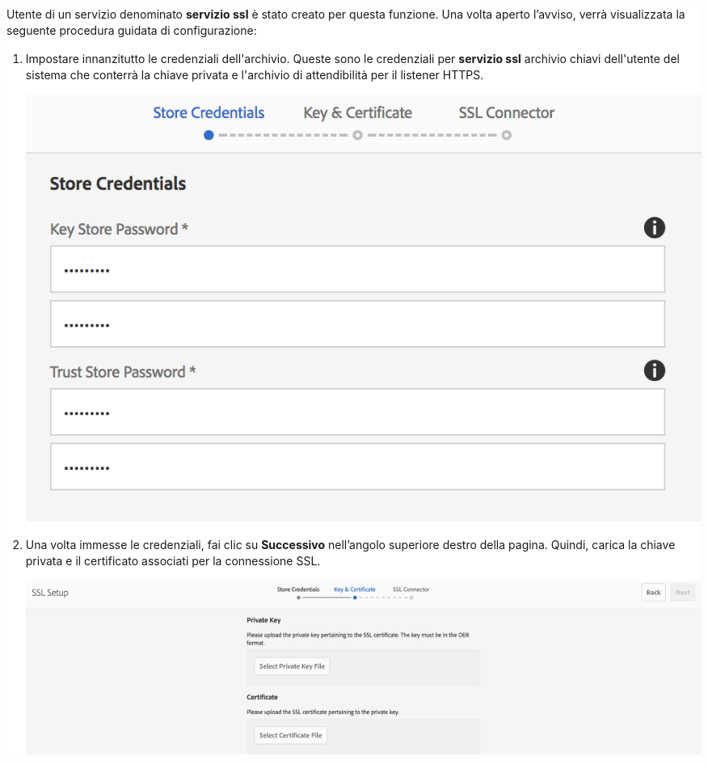 Utente di un servizio denominato **servizio ssl** è stato creato per questa funzione. Una volta aperto l’avviso, verrà visualizzata la seguente procedura guidata di configurazione:

1. Impostare innanzitutto le credenziali dell&#39;archivio. Queste sono le credenziali per **servizio ssl** archivio chiavi dell&#39;utente del sistema che conterrà la chiave privata e l&#39;archivio di attendibilità per il listener HTTPS.

   ![chlimage_1-342](assets/chlimage_1-342.png)

1. Una volta immesse le credenziali, fai clic su **Successivo** nell’angolo superiore destro della pagina. Quindi, carica la chiave privata e il certificato associati per la connessione SSL.

   ![chlimage_1-343](assets/chlimage_1-343.png)
